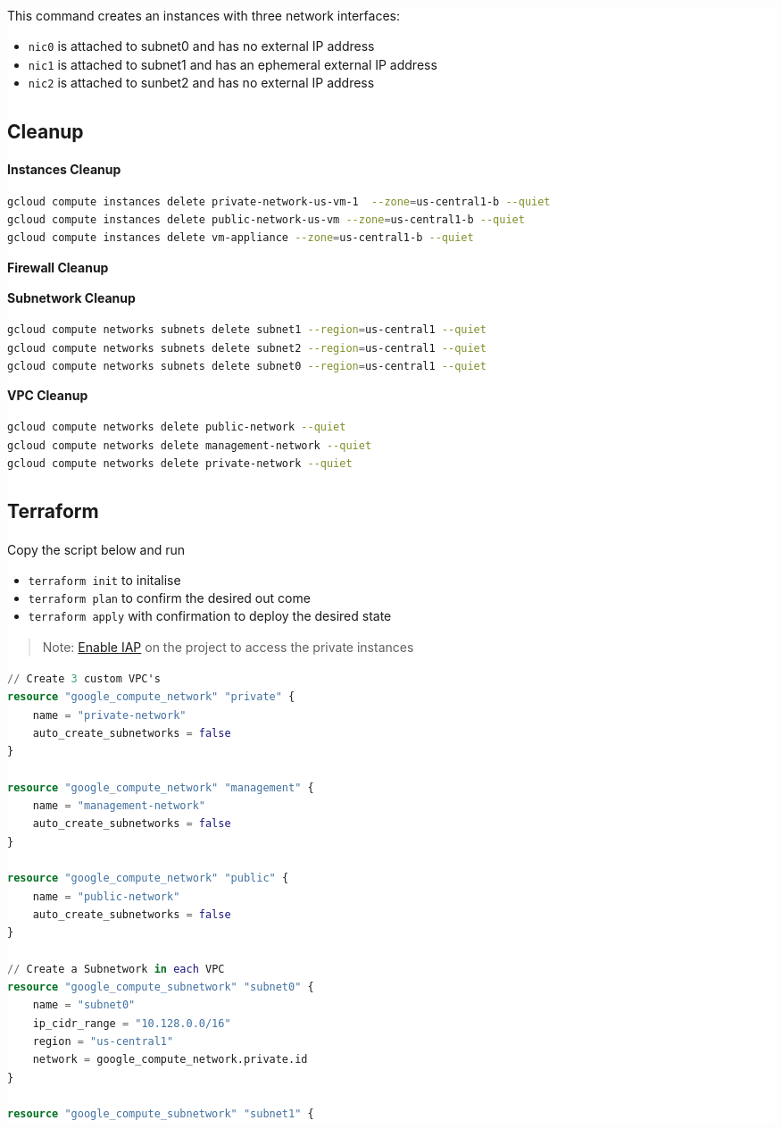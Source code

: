 This command creates an instances with three network interfaces:
* `nic0` is attached to subnet0 and has no external IP address
* `nic1` is attached to subnet1 and has an ephemeral external IP address
* `nic2` is attached to sunbet2 and has no external IP address


## Cleanup

**Instances Cleanup**
```bash
gcloud compute instances delete private-network-us-vm-1  --zone=us-central1-b --quiet
gcloud compute instances delete public-network-us-vm --zone=us-central1-b --quiet
gcloud compute instances delete vm-appliance --zone=us-central1-b --quiet
```
**Firewall Cleanup**
```bash

```
**Subnetwork Cleanup**
```bash
gcloud compute networks subnets delete subnet1 --region=us-central1 --quiet
gcloud compute networks subnets delete subnet2 --region=us-central1 --quiet
gcloud compute networks subnets delete subnet0 --region=us-central1 --quiet
```

**VPC Cleanup**
```bash
gcloud compute networks delete public-network --quiet
gcloud compute networks delete management-network --quiet
gcloud compute networks delete private-network --quiet
```

## Terraform

Copy the script below and run
* `terraform init` to initalise
* `terraform plan` to confirm the desired out come
* `terraform apply` with confirmation to deploy the desired state
>Note: [Enable IAP](./iap.md) on the project to access the private instances


```terraform
// Create 3 custom VPC's
resource "google_compute_network" "private" {
    name = "private-network"
    auto_create_subnetworks = false
}

resource "google_compute_network" "management" {
    name = "management-network"
    auto_create_subnetworks = false
}

resource "google_compute_network" "public" {
    name = "public-network"
    auto_create_subnetworks = false
}

// Create a Subnetwork in each VPC
resource "google_compute_subnetwork" "subnet0" {
    name = "subnet0"
    ip_cidr_range = "10.128.0.0/16"
    region = "us-central1"
    network = google_compute_network.private.id
}

resource "google_compute_subnetwork" "subnet1" {
```